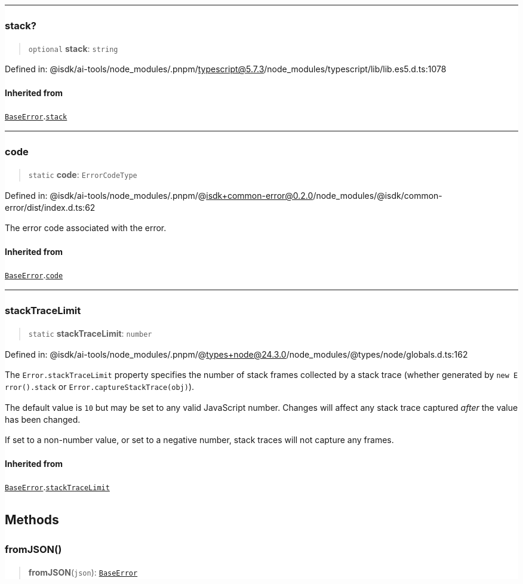 ***

### stack?

> `optional` **stack**: `string`

Defined in: @isdk/ai-tools/node\_modules/.pnpm/typescript@5.7.3/node\_modules/typescript/lib/lib.es5.d.ts:1078

#### Inherited from

[`BaseError`](BaseError.md).[`stack`](BaseError.md#stack)

***

### code

> `static` **code**: `ErrorCodeType`

Defined in: @isdk/ai-tools/node\_modules/.pnpm/@isdk+common-error@0.2.0/node\_modules/@isdk/common-error/dist/index.d.ts:62

The error code associated with the error.

#### Inherited from

[`BaseError`](BaseError.md).[`code`](BaseError.md#code-2)

***

### stackTraceLimit

> `static` **stackTraceLimit**: `number`

Defined in: @isdk/ai-tools/node\_modules/.pnpm/@types+node@24.3.0/node\_modules/@types/node/globals.d.ts:162

The `Error.stackTraceLimit` property specifies the number of stack frames
collected by a stack trace (whether generated by `new Error().stack` or
`Error.captureStackTrace(obj)`).

The default value is `10` but may be set to any valid JavaScript number. Changes
will affect any stack trace captured _after_ the value has been changed.

If set to a non-number value, or set to a negative number, stack traces will
not capture any frames.

#### Inherited from

[`BaseError`](BaseError.md).[`stackTraceLimit`](BaseError.md#stacktracelimit)

## Methods

### fromJSON()

> **fromJSON**(`json`): [`BaseError`](BaseError.md)
